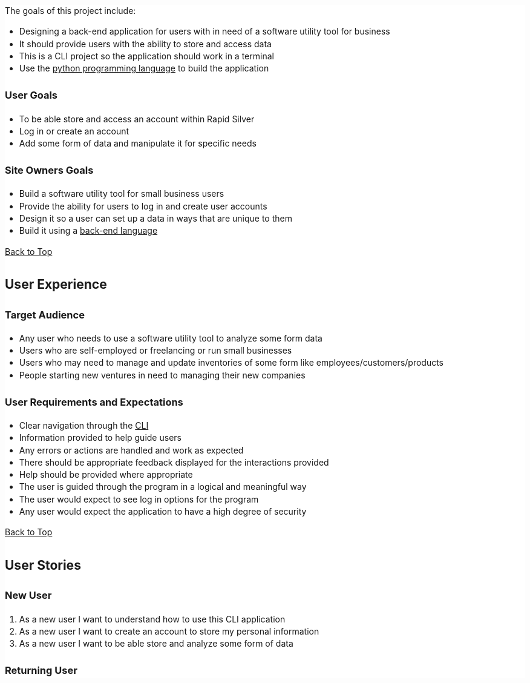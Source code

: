 The goals of this project include:

- Designing a back-end application for users with in need of a software utility tool for business
- It should provide users with the ability to store and access data
- This is a CLI project so the application should work in a terminal
- Use the [python programming language](https://www.python.org/) to build the application

### User Goals

- To be able store and access an account within Rapid Silver
- Log in or create an account
- Add some form of data and manipulate it for specific needs

### Site Owners Goals

- Build a software utility tool for small business users
- Provide the ability for users to log in and create user accounts
- Design it so a user can set up a data in ways that are unique to them
- Build it using a [back-end language](https://en.wikipedia.org/wiki/Frontend_and_backend)

[Back to Top](#table-of-contents)

## User Experience
### Target Audience

- Any user who needs to use a software utility tool to analyze some form data
- Users who are self-employed or freelancing or run small businesses
- Users who may need to manage and update inventories of some form like employees/customers/products
- People starting new ventures in need to managing their new companies

### User Requirements and Expectations

- Clear navigation through the [CLI](https://en.wikipedia.org/wiki/Command-line_interface)
- Information provided to help guide users
- Any errors or actions are handled and work as expected
- There should be appropriate feedback displayed for the interactions provided
- Help should be provided where appropriate
- The user is guided through the program in a logical and meaningful way
- The user would expect to see log in options for the program
- Any user would expect the application to have a high degree of security

[Back to Top](#table-of-contents)

## User Stories
### New User

1. As a new user I want to understand how to use this CLI application
2. As a new user I want to create an account to store my personal information
3. As a new user I want to be able store and analyze some form of data

### Returning User

